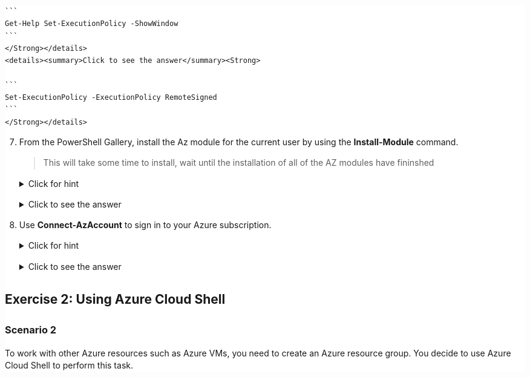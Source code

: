     ``` 
    Get-Help Set-ExecutionPolicy -ShowWindow
    ```
    </Strong></details> 
    <details><summary>Click to see the answer</summary><Strong> 
    
    ```
    Set-ExecutionPolicy -ExecutionPolicy RemoteSigned
    ```
    </Strong></details> 
7. From the PowerShell Gallery, install the Az module for the current user by using the **Install-Module** command.
    > This will take some time to install, wait until the installation of all of the AZ modules have fininshed
   
    <details><summary>Click for hint</summary><Strong> 

    ``` 
    Get-Help Install-Module -ShowWindow
    ```
    </Strong></details> 
    <details><summary>Click to see the answer</summary><Strong> 
    
    ```
    Install-Module AZ -Verbose -Force
    ```
    </Strong></details> 
9. Use **Connect-AzAccount** to sign in to your Azure subscription.
    <details><summary>Click for hint</summary><Strong> 

    ``` 
    Get-Help Connect-AzAccount -ShowWindow
    ```
    </Strong></details> 
    <details><summary>Click to see the answer</summary><Strong> 
    
    ```
    # When you run this command it will show website asking you to sign in
    # Sign in with your Username you found in the Resourses tab of the lab instructions
    Connect-AzAccount
    ```
    </Strong></details> 

## Exercise 2: Using Azure Cloud Shell

### Scenario 2

To work with other Azure resources such as Azure VMs, you need to create an Azure resource group. You decide to use Azure Cloud Shell to perform this task.
